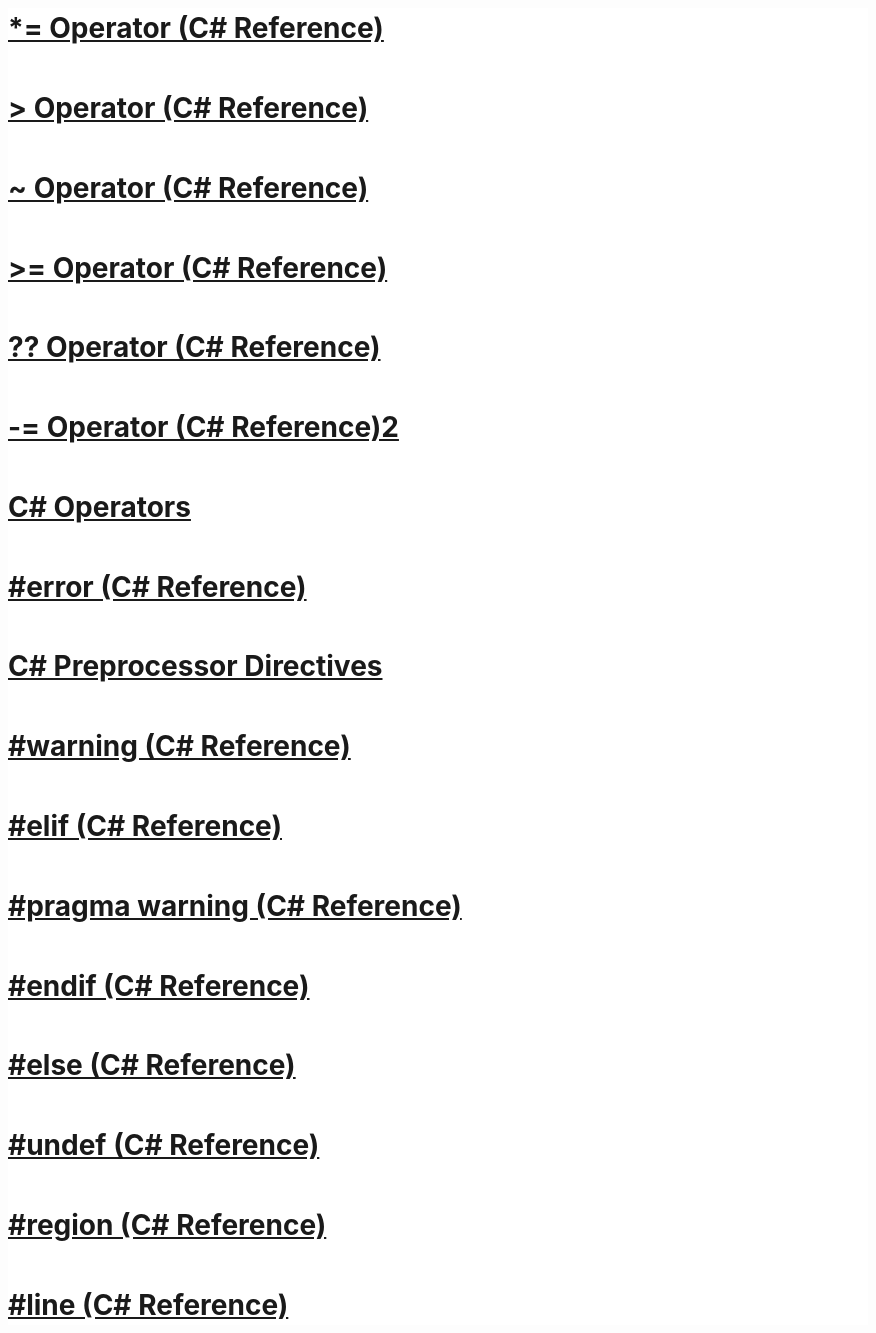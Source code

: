 # [*= Operator (C# Reference)](csharp/language-reference/operators/multiplication-assignment-operator.md)
# [> Operator (C# Reference)](csharp/language-reference/operators/greater-than-operator.md)
# [~ Operator (C# Reference)](csharp/language-reference/operators/bitwise-complement-operator.md)
# [>= Operator (C# Reference)](csharp/language-reference/operators/greater-than-equal-operator.md)
# [?? Operator (C# Reference)](csharp/language-reference/operators/null-conditional-operator.md)
# [-= Operator (C# Reference)2](csharp/language-reference/operators/subtraction-assignment-operator-1.md)
# [C# Operators](csharp/language-reference/operators/index.md)
# [#error (C# Reference)](csharp/language-reference/preprocessor-directives/preprocessor-error.md)
# [C# Preprocessor Directives](csharp/language-reference/preprocessor-directives/index.md)
# [#warning (C# Reference)](csharp/language-reference/preprocessor-directives/preprocessor-warning.md)
# [#elif (C# Reference)](csharp/language-reference/preprocessor-directives/preprocessor-elif.md)
# [#pragma warning (C# Reference)](csharp/language-reference/preprocessor-directives/preprocessor-pragma-warning.md)
# [#endif (C# Reference)](csharp/language-reference/preprocessor-directives/preprocessor-endif.md)
# [#else (C# Reference)](csharp/language-reference/preprocessor-directives/preprocessor-else.md)
# [#undef (C# Reference)](csharp/language-reference/preprocessor-directives/preprocessor-undef.md)
# [#region (C# Reference)](csharp/language-reference/preprocessor-directives/preprocessor-region.md)
# [#line (C# Reference)](csharp/language-reference/preprocessor-directives/preprocessor-line.md)